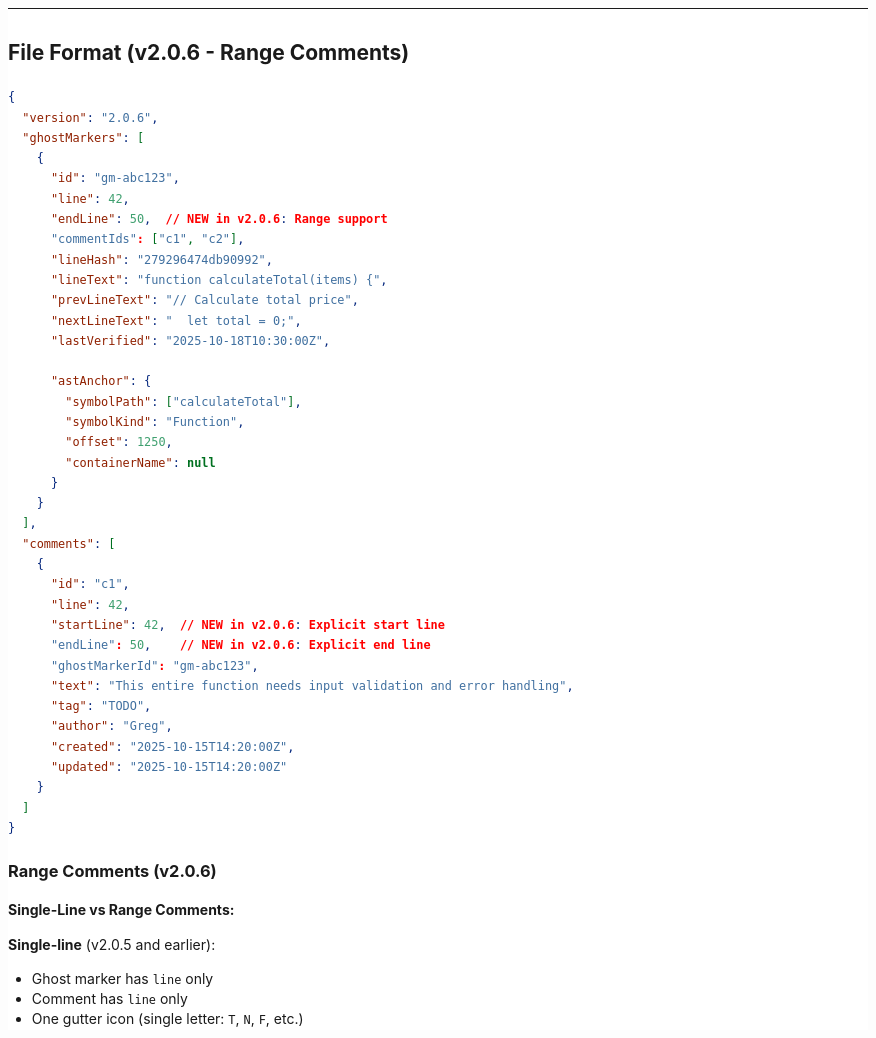 ```
```

---

## File Format (v2.0.6 - Range Comments)

```json
{
  "version": "2.0.6",
  "ghostMarkers": [
    {
      "id": "gm-abc123",
      "line": 42,
      "endLine": 50,  // NEW in v2.0.6: Range support
      "commentIds": ["c1", "c2"],
      "lineHash": "279296474db90992",
      "lineText": "function calculateTotal(items) {",
      "prevLineText": "// Calculate total price",
      "nextLineText": "  let total = 0;",
      "lastVerified": "2025-10-18T10:30:00Z",

      "astAnchor": {
        "symbolPath": ["calculateTotal"],
        "symbolKind": "Function",
        "offset": 1250,
        "containerName": null
      }
    }
  ],
  "comments": [
    {
      "id": "c1",
      "line": 42,
      "startLine": 42,  // NEW in v2.0.6: Explicit start line
      "endLine": 50,    // NEW in v2.0.6: Explicit end line
      "ghostMarkerId": "gm-abc123",
      "text": "This entire function needs input validation and error handling",
      "tag": "TODO",
      "author": "Greg",
      "created": "2025-10-15T14:20:00Z",
      "updated": "2025-10-15T14:20:00Z"
    }
  ]
}
```

### Range Comments (v2.0.6)

**Single-Line vs Range Comments:**

**Single-line** (v2.0.5 and earlier):
- Ghost marker has `line` only
- Comment has `line` only
- One gutter icon (single letter: `T`, `N`, `F`, etc.)
